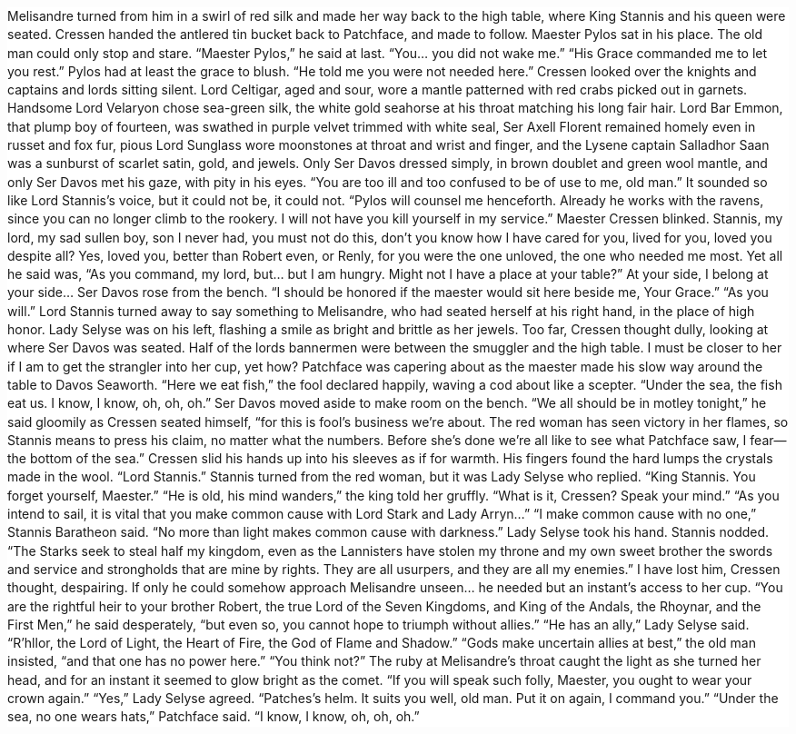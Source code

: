 Melisandre turned from him in a swirl of red silk and made her way back to the high table, where King Stannis and his queen were seated. Cressen handed the antlered tin bucket back to Patchface, and made to follow.
Maester Pylos sat in his place.
The old man could only stop and stare. “Maester Pylos,” he said at last.
“You… you did not wake me.”
“His Grace commanded me to let you rest.” Pylos had at least the grace to blush. “He told me you were not needed here.”
Cressen looked over the knights and captains and lords sitting silent.
Lord Celtigar, aged and sour, wore a mantle patterned with red crabs picked out in garnets. Handsome Lord Velaryon chose sea-green silk, the white gold seahorse at his throat matching his long fair hair. Lord Bar Emmon, that plump boy of fourteen, was swathed in purple velvet trimmed with white seal, Ser Axell Florent remained homely even in russet and fox fur, pious Lord Sunglass wore moonstones at throat and wrist and finger, and the Lysene captain Salladhor Saan was a sunburst of scarlet satin, gold, and jewels. Only Ser Davos dressed simply, in brown doublet and green wool mantle, and only Ser Davos met his gaze, with pity in his eyes.
“You are too ill and too confused to be of use to me, old man.” It sounded so like Lord Stannis’s voice, but it could not be, it could not.
“Pylos will counsel me henceforth. Already he works with the ravens, since you can no longer climb to the rookery. I will not have you kill yourself in my service.”
Maester Cressen blinked. Stannis, my lord, my sad sullen boy, son I never had, you must not do this, don’t you know how I have cared for you, lived for you, loved you despite all? Yes, loved you, better than Robert even, or Renly, for you were the one unloved, the one who needed me most. Yet all he said was, “As you command, my lord, but… but I am hungry. Might not I have a place at your table?” At your side, I belong at your side… Ser Davos rose from the bench. “I should be honored if the maester would sit here beside me, Your Grace.”
“As you will.” Lord Stannis turned away to say something to Melisandre, who had seated herself at his right hand, in the place of high honor. Lady Selyse was on his left, flashing a smile as bright and brittle as her jewels.
Too far, Cressen thought dully, looking at where Ser Davos was seated.
Half of the lords bannermen were between the smuggler and the high table.
I must be closer to her if I am to get the strangler into her cup, yet how? Patchface was capering about as the maester made his slow way around the table to Davos Seaworth. “Here we eat fish,” the fool declared happily, waving a cod about like a scepter. “Under the sea, the fish eat us. I know, I know, oh, oh, oh.”
Ser Davos moved aside to make room on the bench. “We all should be in motley tonight,” he said gloomily as Cressen seated himself, “for this is fool’s business we’re about. The red woman has seen victory in her flames, so Stannis means to press his claim, no matter what the numbers. Before she’s done we’re all like to see what Patchface saw, I fear—the bottom of the sea.”
Cressen slid his hands up into his sleeves as if for warmth. His fingers found the hard lumps the crystals made in the wool. “Lord Stannis.”
Stannis turned from the red woman, but it was Lady Selyse who replied. “King Stannis. You forget yourself, Maester.”
“He is old, his mind wanders,” the king told her gruffly. “What is it, Cressen? Speak your mind.”
“As you intend to sail, it is vital that you make common cause with Lord Stark and Lady Arryn…”
“I make common cause with no one,” Stannis Baratheon said.
“No more than light makes common cause with darkness.” Lady Selyse took his hand.
Stannis nodded. “The Starks seek to steal half my kingdom, even as the Lannisters have stolen my throne and my own sweet brother the swords and service and strongholds that are mine by rights. They are all usurpers, and they are all my enemies.”
I have lost him, Cressen thought, despairing. If only he could somehow approach Melisandre unseen… he needed but an instant’s access to her cup.
“You are the rightful heir to your brother Robert, the true Lord of the Seven Kingdoms, and King of the Andals, the Rhoynar, and the First Men,” he said desperately, “but even so, you cannot hope to triumph without allies.”
“He has an ally,” Lady Selyse said. “R’hllor, the Lord of Light, the Heart of Fire, the God of Flame and Shadow.”
“Gods make uncertain allies at best,” the old man insisted, “and that one has no power here.”
“You think not?” The ruby at Melisandre’s throat caught the light as she turned her head, and for an instant it seemed to glow bright as the comet. “If you will speak such folly, Maester, you ought to wear your crown again.”
“Yes,” Lady Selyse agreed. “Patches’s helm. It suits you well, old man.
Put it on again, I command you.”
“Under the sea, no one wears hats,” Patchface said. “I know, I know, oh, oh, oh.”